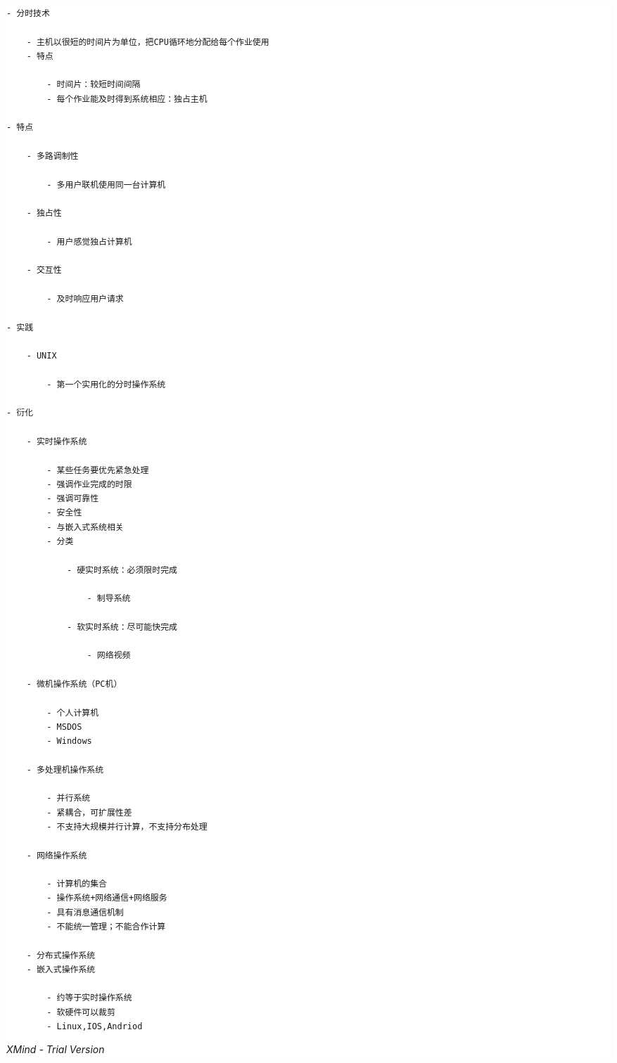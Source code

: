 	- 分时技术

		- 主机以很短的时间片为单位，把CPU循环地分配给每个作业使用
		- 特点

			- 时间片：较短时间间隔
			- 每个作业能及时得到系统相应：独占主机

	- 特点

		- 多路调制性

			- 多用户联机使用同一台计算机

		- 独占性

			- 用户感觉独占计算机

		- 交互性

			- 及时响应用户请求

	- 实践

		- UNIX

			- 第一个实用化的分时操作系统

	- 衍化

		- 实时操作系统

			- 某些任务要优先紧急处理
			- 强调作业完成的时限
			- 强调可靠性
			- 安全性
			- 与嵌入式系统相关
			- 分类

				- 硬实时系统：必须限时完成

					- 制导系统

				- 软实时系统：尽可能快完成

					- 网络视频

		- 微机操作系统（PC机）

			- 个人计算机
			- MSDOS
			- Windows

		- 多处理机操作系统

			- 并行系统
			- 紧耦合，可扩展性差
			- 不支持大规模并行计算，不支持分布处理

		- 网络操作系统

			- 计算机的集合
			- 操作系统+网络通信+网络服务
			- 具有消息通信机制
			- 不能统一管理；不能合作计算

		- 分布式操作系统
		- 嵌入式操作系统

			- 约等于实时操作系统
			- 软硬件可以裁剪
			- Linux,IOS,Andriod

*XMind - Trial Version*
